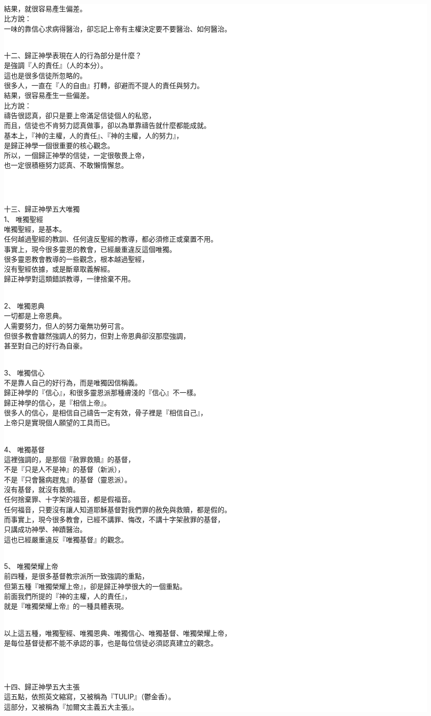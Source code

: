 結果，就很容易產生偏差。<br/>
比方說：<br/>
一味的靠信心求病得醫治，卻忘記上帝有主權決定要不要醫治、如何醫治。</p>
<p><br/>
十二、歸正神學表現在人的行為部分是什麼？<br/>
是強調『人的責任』（人的本分）。<br/>
這也是很多信徒所忽略的。<br/>
很多人，一直在『人的自由』打轉，卻避而不提人的責任與努力。<br/>
結果，很容易產生一些偏差。<br/>
比方說：<br/>
禱告很認真，卻只是要上帝滿足信徒個人的私慾，<br/>
而且，信徒也不肯努力認真做事，卻以為單靠禱告就什麼都能成就。<br/>
基本上，『神的主權，人的責任』、『神的主權，人的努力』，<br/>
是歸正神學一個很重要的核心觀念。<br/>
所以，一個歸正神學的信徒，一定很敬畏上帝，<br/>
也一定很積極努力認真、不敢懶惰懈怠。</p>
<p> </p>
<p><br/>
十三、歸正神學五大唯獨<br/>
1、 唯獨聖經<br/>
唯獨聖經，是基本。<br/>
任何越過聖經的教訓、任何違反聖經的教導，都必須修正或棄置不用。<br/>
事實上，現今很多靈恩的教會，已經嚴重違反這個唯獨。<br/>
很多靈恩教會教導的一些觀念，根本越過聖經，<br/>
沒有聖經依據，或是斷章取義解經。<br/>
歸正神學對這類錯誤教導，一律捨棄不用。</p>
<p><br/>
2、 唯獨恩典<br/>
一切都是上帝恩典。<br/>
人需要努力，但人的努力毫無功勞可言。<br/>
但很多教會雖然強調人的努力，但對上帝恩典卻沒那麼強調，<br/>
甚至對自己的好行為自豪。</p>
<p><br/>
3、 唯獨信心<br/>
不是靠人自己的好行為，而是唯獨因信稱義。<br/>
歸正神學的『信心』，和很多靈恩派那種膚淺的『信心』不一樣。<br/>
歸正神學的信心，是『相信上帝』。<br/>
很多人的信心，是相信自己禱告一定有效，骨子裡是『相信自己』，<br/>
上帝只是實現個人願望的工具而已。</p>
<p><br/>
4、 唯獨基督<br/>
這裡強調的，是那個『赦罪救贖』的基督，<br/>
不是『只是人不是神』的基督（新派），<br/>
不是『只會醫病趕鬼』的基督（靈恩派）。<br/>
沒有基督，就沒有救贖。<br/>
任何捨棄罪、十字架的福音，都是假福音。<br/>
任何福音，只要沒有讓人知道耶穌基督對我們罪的赦免與救贖，都是假的。<br/>
而事實上，現今很多教會，已經不講罪、悔改，不講十字架赦罪的基督，<br/>
只講成功神學、神蹟醫治。<br/>
這也已經嚴重違反『唯獨基督』的觀念。</p>
<p><br/>
5、 唯獨榮耀上帝<br/>
前四種，是很多基督教宗派所一致強調的重點，<br/>
但第五種『唯獨榮耀上帝』，卻是歸正神學很大的一個重點。<br/>
前面我們所提的『神的主權，人的責任』，<br/>
就是『唯獨榮耀上帝』的一種具體表現。</p>
<p><br/>
以上這五種，唯獨聖經、唯獨恩典、唯獨信心、唯獨基督、唯獨榮耀上帝，<br/>
是每位基督徒都不能不承認的事，也是每位信徒必須認真建立的觀念。</p>
<p> </p>
<p><br/>
十四、歸正神學五大主張<br/>
這五點，依照英文縮寫，又被稱為『TULIP』（鬱金香）。<br/>
這部分，又被稱為『加爾文主義五大主張』。<br/>